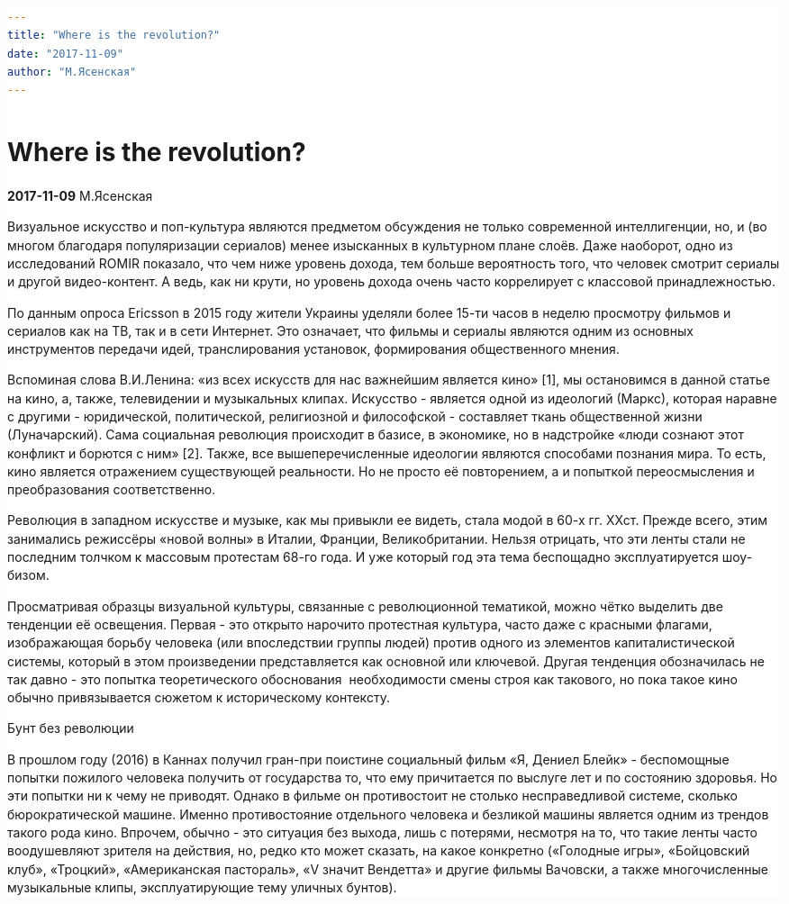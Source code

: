 ```yaml
---
title: "Where is the revolution?"
date: "2017-11-09"
author: "М.Ясенская"
---
```


# Where is the revolution?

**2017-11-09** М.Ясенская

Визуальное искусство и поп-культура являются предметом обсуждения не только современной интеллигенции, но, и (во многом благодаря популяризации сериалов) менее изысканных в культурном плане слоёв. Даже наоборот, одно из исследований ROMIR показало, что чем ниже уровень дохода, тем больше вероятность того, что человек смотрит сериалы и другой видео-контент. А ведь, как ни крути, но уровень дохода очень часто коррелирует с классовой принадлежностью.

По данным опроса Ericsson в 2015 году жители Украины уделяли более 15-ти часов в неделю просмотру фильмов и сериалов как на ТВ, так и в сети Интернет. Это означает, что фильмы и сериалы являются одним из основных инструментов передачи идей, транслирования установок, формирования общественного мнения.

Вспоминая слова В.И.Ленина: «из всех искусств для нас важнейшим является кино» [1], мы остановимся в данной статье на кино, а, также, телевидении и музыкальных клипах. Искусство - является одной из идеологий (Маркс), которая наравне с другими - юридической, политической, религиозной и философской - составляет ткань общественной жизни (Луначарский). Сама социальная революция происходит в базисе, в экономике, но в надстройке «люди сознают этот конфликт и борются с ним» [2]. Также, все вышеперечисленные идеологии являются способами познания мира. То есть, кино является отражением существующей реальности. Но не просто её повторением, а и попыткой переосмысления и преобразования соответственно.

Революция в западном искусстве и музыке, как мы привыкли ее видеть, стала модой в 60-х гг. ХХст. Прежде всего, этим занимались режиссёры «новой волны» в Италии, Франции, Великобритании. Нельзя отрицать, что эти ленты стали не последним толчком к массовым протестам 68-го года. И уже который год эта тема беспощадно эксплуатируется шоу-бизом.

Просматривая образцы визуальной культуры, связанные с революционной тематикой, можно чётко выделить две тенденции её освещения. Первая - это открыто нарочито протестная культура, часто даже с красными флагами, изображающая борьбу человека (или впоследствии группы людей) против одного из элементов капиталистической системы, который в этом произведении представляется как основной или ключевой. Другая тенденция обозначилась не так давно - это попытка теоретического обоснования  необходимости смены строя как такового, но пока такое кино обычно привязывается сюжетом к историческому контексту.

Бунт без революции

В прошлом году (2016) в Каннах получил гран-при поистине социальный фильм «Я, Дениел Блейк» - беспомощные попытки пожилого человека получить от государства то, что ему причитается по выслуге лет и по состоянию здоровья. Но эти попытки ни к чему не приводят. Однако в фильме он противостоит не столько несправедливой системе, сколько бюрократической машине. Именно противостояние отдельного человека и безликой машины является одним из трендов такого рода кино. Впрочем, обычно - это ситуация без выхода, лишь с потерями, несмотря на то, что такие ленты часто воодушевляют зрителя на действия, но, редко кто может сказать, на какое конкретно («Голодные игры», «Бойцовский клуб», «Троцкий», «Американская пастораль», «V значит Вендетта» и другие фильмы Вачовски, а также многочисленные музыкальные клипы, эксплуатирующие тему уличных бунтов).
